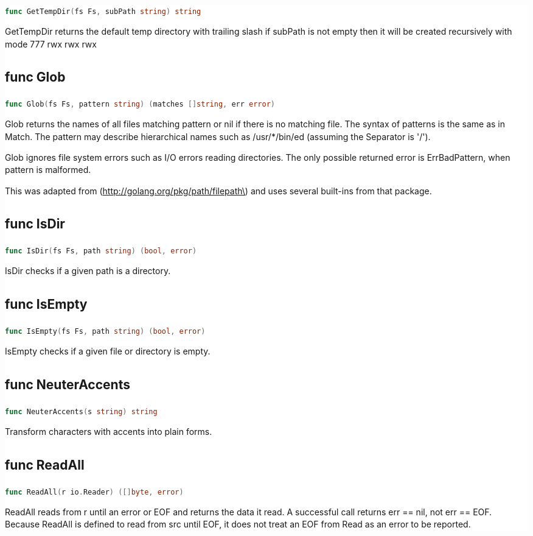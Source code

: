 ```go
func GetTempDir(fs Fs, subPath string) string
```

GetTempDir returns the default temp directory with trailing slash if subPath is not empty then it will be created recursively with mode 777 rwx rwx rwx

## func Glob

```go
func Glob(fs Fs, pattern string) (matches []string, err error)
```

Glob returns the names of all files matching pattern or nil if there is no matching file. The syntax of patterns is the same as in Match. The pattern may describe hierarchical names such as /usr/\*/bin/ed \(assuming the Separator is '/'\).

Glob ignores file system errors such as I/O errors reading directories. The only possible returned error is ErrBadPattern, when pattern is malformed.

This was adapted from \(http://golang.org/pkg/path/filepath\) and uses several built\-ins from that package.

## func IsDir

```go
func IsDir(fs Fs, path string) (bool, error)
```

IsDir checks if a given path is a directory.

## func IsEmpty

```go
func IsEmpty(fs Fs, path string) (bool, error)
```

IsEmpty checks if a given file or directory is empty.

## func NeuterAccents

```go
func NeuterAccents(s string) string
```

Transform characters with accents into plain forms.

## func ReadAll

```go
func ReadAll(r io.Reader) ([]byte, error)
```

ReadAll reads from r until an error or EOF and returns the data it read. A successful call returns err == nil, not err == EOF. Because ReadAll is defined to read from src until EOF, it does not treat an EOF from Read as an error to be reported.
